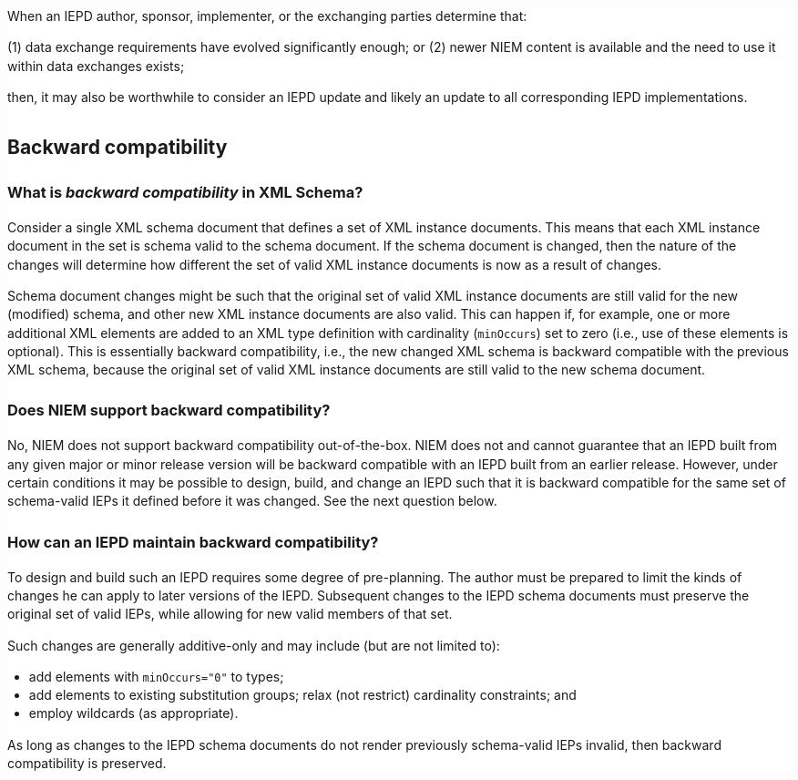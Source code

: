 When an IEPD author, sponsor, implementer, or the exchanging parties determine that:

(1) data exchange requirements have evolved significantly enough; or
(2) newer NIEM content is available and the need to use it within data exchanges exists;

then, it may also be worthwhile to consider an IEPD update and likely an update to all corresponding IEPD implementations.

## Backward compatibility

### What is <i>backward compatibility</i> in XML Schema?

Consider a single XML schema document that defines a set of XML instance documents.  This means that each XML instance document in the set is schema valid to the schema document.  If the schema document is changed, then the nature of the changes will determine how different the set of valid XML instance documents is now as a result of changes.

Schema document changes might be such that the original set of valid XML instance documents are still valid for the new (modified) schema, and other new XML instance documents are also valid.  This can happen if, for example, one or more additional XML elements are added to an XML type definition with cardinality  (`minOccurs`) set to zero (i.e., use of these elements is optional).  This is essentially backward compatibility, i.e., the new changed XML schema is backward compatible with the previous XML schema, because the original set of valid XML instance documents are still valid to the new schema document.

### Does NIEM support backward compatibility?

No, NIEM does not support backward compatibility out-of-the-box. NIEM does not and cannot guarantee that an IEPD built from any given major or minor release version will be backward compatible with an IEPD built from an earlier release.  However, under certain conditions it may be possible to design, build, and change an IEPD such that it is backward compatible for the same set of schema-valid IEPs it defined before it was changed.  See the next question below.

### How can an IEPD maintain backward compatibility?

To design and build such an IEPD requires some degree of pre-planning.  The author must be prepared to limit the kinds of changes he can apply to later versions of the IEPD.  Subsequent changes to the IEPD schema documents must preserve the original set of valid IEPs, while allowing for new valid members of that set.

Such changes are generally additive-only and may include (but are not
limited to):

- add elements with `minOccurs="0"` to types;
- add elements to existing substitution groups; relax (not restrict)
cardinality constraints; and
- employ wildcards (as appropriate).

As long as changes to the IEPD schema documents do not render previously schema-valid IEPs invalid, then backward compatibility is preserved.
